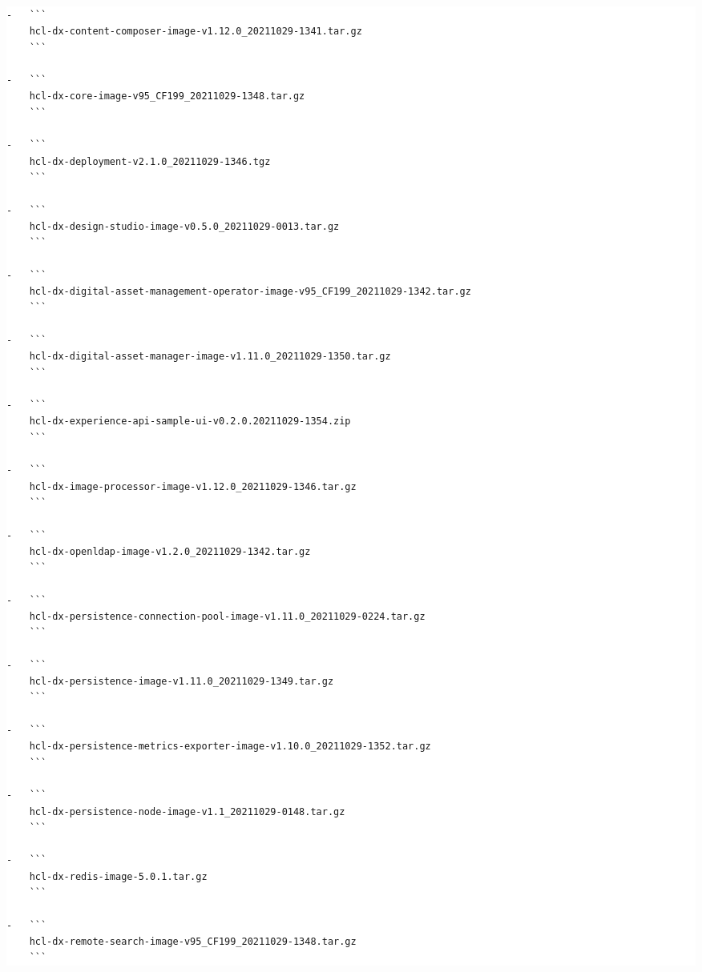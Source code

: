     -   ```
        hcl-dx-content-composer-image-v1.12.0_20211029-1341.tar.gz
        ```

    -   ```
        hcl-dx-core-image-v95_CF199_20211029-1348.tar.gz
        ```

    -   ```
        hcl-dx-deployment-v2.1.0_20211029-1346.tgz
        ```

    -   ```
        hcl-dx-design-studio-image-v0.5.0_20211029-0013.tar.gz
        ```

    -   ```
        hcl-dx-digital-asset-management-operator-image-v95_CF199_20211029-1342.tar.gz
        ```

    -   ```
        hcl-dx-digital-asset-manager-image-v1.11.0_20211029-1350.tar.gz
        ```

    -   ```
        hcl-dx-experience-api-sample-ui-v0.2.0.20211029-1354.zip
        ```

    -   ```
        hcl-dx-image-processor-image-v1.12.0_20211029-1346.tar.gz
        ```

    -   ```
        hcl-dx-openldap-image-v1.2.0_20211029-1342.tar.gz
        ```

    -   ```
        hcl-dx-persistence-connection-pool-image-v1.11.0_20211029-0224.tar.gz
        ```

    -   ```
        hcl-dx-persistence-image-v1.11.0_20211029-1349.tar.gz
        ```

    -   ```
        hcl-dx-persistence-metrics-exporter-image-v1.10.0_20211029-1352.tar.gz
        ```

    -   ```
        hcl-dx-persistence-node-image-v1.1_20211029-0148.tar.gz
        ```

    -   ```
        hcl-dx-redis-image-5.0.1.tar.gz
        ```

    -   ```
        hcl-dx-remote-search-image-v95_CF199_20211029-1348.tar.gz
        ```
